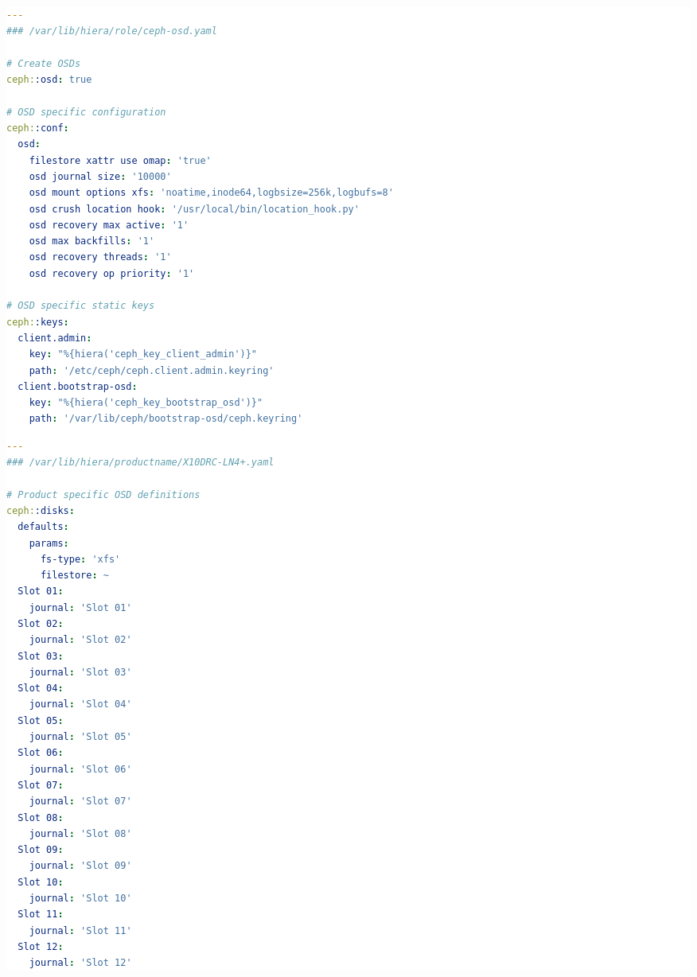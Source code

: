 ```yaml
---
### /var/lib/hiera/role/ceph-osd.yaml

# Create OSDs
ceph::osd: true

# OSD specific configuration
ceph::conf:
  osd:
    filestore xattr use omap: 'true'
    osd journal size: '10000'
    osd mount options xfs: 'noatime,inode64,logbsize=256k,logbufs=8'
    osd crush location hook: '/usr/local/bin/location_hook.py'
    osd recovery max active: '1'
    osd max backfills: '1'
    osd recovery threads: '1'
    osd recovery op priority: '1'

# OSD specific static keys
ceph::keys:
  client.admin:
    key: "%{hiera('ceph_key_client_admin')}"
    path: '/etc/ceph/ceph.client.admin.keyring'
  client.bootstrap-osd:
    key: "%{hiera('ceph_key_bootstrap_osd')}"
    path: '/var/lib/ceph/bootstrap-osd/ceph.keyring'
```

```yaml
---
### /var/lib/hiera/productname/X10DRC-LN4+.yaml

# Product specific OSD definitions
ceph::disks:
  defaults:
    params:
      fs-type: 'xfs'
      filestore: ~
  Slot 01:
    journal: 'Slot 01'
  Slot 02:
    journal: 'Slot 02'
  Slot 03:
    journal: 'Slot 03'
  Slot 04:
    journal: 'Slot 04'
  Slot 05:
    journal: 'Slot 05'
  Slot 06:
    journal: 'Slot 06'
  Slot 07:
    journal: 'Slot 07'
  Slot 08:
    journal: 'Slot 08'
  Slot 09:
    journal: 'Slot 09'
  Slot 10:
    journal: 'Slot 10'
  Slot 11:
    journal: 'Slot 11'
  Slot 12:
    journal: 'Slot 12'
```
